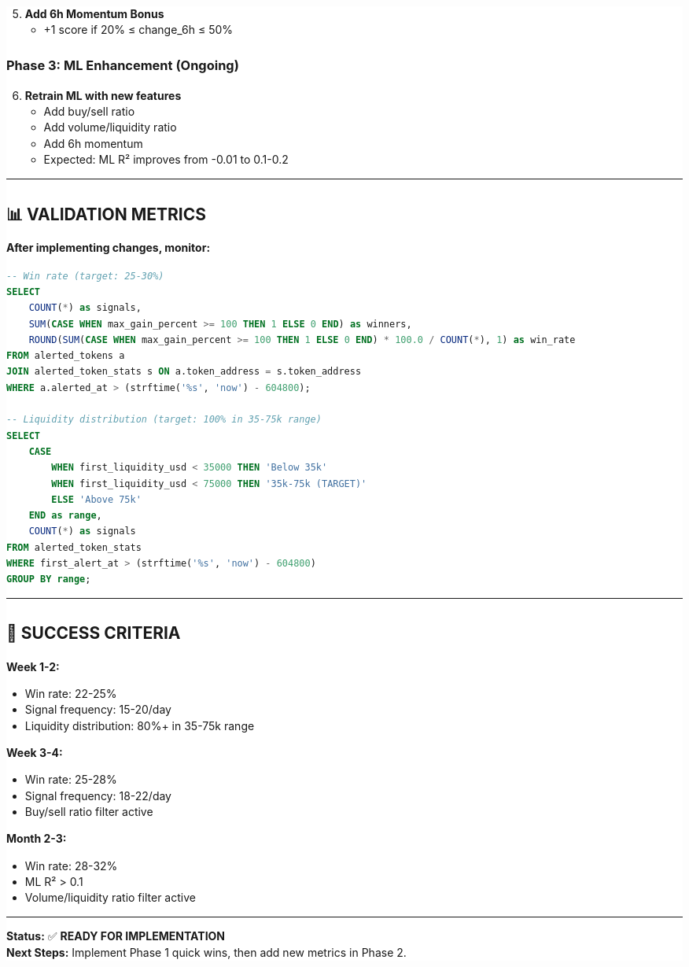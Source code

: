 5. **Add 6h Momentum Bonus**
   - +1 score if 20% ≤ change_6h ≤ 50%

### Phase 3: ML Enhancement (Ongoing)
6. **Retrain ML with new features**
   - Add buy/sell ratio
   - Add volume/liquidity ratio
   - Add 6h momentum
   - Expected: ML R² improves from -0.01 to 0.1-0.2

---

## 📊 VALIDATION METRICS

**After implementing changes, monitor:**

```sql
-- Win rate (target: 25-30%)
SELECT 
    COUNT(*) as signals,
    SUM(CASE WHEN max_gain_percent >= 100 THEN 1 ELSE 0 END) as winners,
    ROUND(SUM(CASE WHEN max_gain_percent >= 100 THEN 1 ELSE 0 END) * 100.0 / COUNT(*), 1) as win_rate
FROM alerted_tokens a
JOIN alerted_token_stats s ON a.token_address = s.token_address
WHERE a.alerted_at > (strftime('%s', 'now') - 604800);

-- Liquidity distribution (target: 100% in 35-75k range)
SELECT 
    CASE 
        WHEN first_liquidity_usd < 35000 THEN 'Below 35k'
        WHEN first_liquidity_usd < 75000 THEN '35k-75k (TARGET)'
        ELSE 'Above 75k'
    END as range,
    COUNT(*) as signals
FROM alerted_token_stats
WHERE first_alert_at > (strftime('%s', 'now') - 604800)
GROUP BY range;
```

---

## 🎯 SUCCESS CRITERIA

**Week 1-2:**
- Win rate: 22-25%
- Signal frequency: 15-20/day
- Liquidity distribution: 80%+ in 35-75k range

**Week 3-4:**
- Win rate: 25-28%
- Signal frequency: 18-22/day
- Buy/sell ratio filter active

**Month 2-3:**
- Win rate: 28-32%
- ML R² > 0.1
- Volume/liquidity ratio filter active

---

**Status:** ✅ **READY FOR IMPLEMENTATION**  
**Next Steps:** Implement Phase 1 quick wins, then add new metrics in Phase 2.

